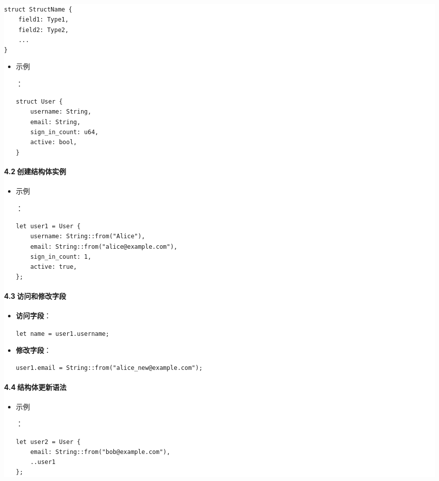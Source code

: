   ```
  struct StructName {
      field1: Type1,
      field2: Type2,
      ...
  }
  ```

- 示例

  ：

  ```
  struct User {
      username: String,
      email: String,
      sign_in_count: u64,
      active: bool,
  }
  ```

#### 4.2 创建结构体实例

- 示例

  ：

  ```
  let user1 = User {
      username: String::from("Alice"),
      email: String::from("alice@example.com"),
      sign_in_count: 1,
      active: true,
  };
  ```

#### 4.3 访问和修改字段

- **访问字段**：

  ```
  let name = user1.username;
  ```

- **修改字段**：

  ```
  user1.email = String::from("alice_new@example.com");
  ```

#### 4.4 结构体更新语法

- 示例

  ：

  ```
  let user2 = User {
      email: String::from("bob@example.com"),
      ..user1
  };
  ```
